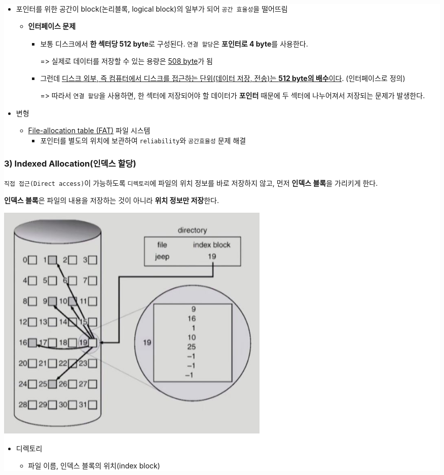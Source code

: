   - 포인터를 위한 공간이 block(논리블록, logical block)의 일부가 되어 `공간 효율성`을 떨어뜨림

    - **인터페이스 문제**

      - 보통 디스크에서 **한 섹터당 512 byte**로 구성된다. `연결 할당`은 **포인터로 4 byte**를 사용한다.

        => 실제로 데이터를 저장할 수 있는 용량은 <u>508 byte</u>가 됨

      - 그런데 <u>디스크 외부, 즉 컴퓨터에서 디스크를 접근하는 단위(데이터 저장, 전송)는 **512 byte의 배수**이다</u>. (인터페이스로 정의)

        => 따라서 `연결 할당`을 사용하면, 한 섹터에 저장되어야 할 데이터가 **포인터** 때문에 두 섹터에 나누어져서 저장되는 문제가 발생한다.

- 변형

  - <u>File-allocation table (FAT)</u> 파일 시스템
    - 포인터를 별도의 위치에 보관하여 `reliability`와 `공간효율성` 문제 해결

### 3) Indexed Allocation(인덱스 할당)

`직접 접근(Direct access)`이 가능하도록 `디렉토리`에 파일의 위치 정보를 바로 저장하지 않고, 먼저 **인덱스 블록**을 가리키게 한다.

**인덱스 블록**은 파일의 내용을 저장하는 것이 아니라 **위치 정보만 저장**한다.

<img src="images/file_systems_09.JPG" style="zoom:80%;" />

- 디렉토리

  - 파일 이름, 인덱스 블록의 위치(index block)

